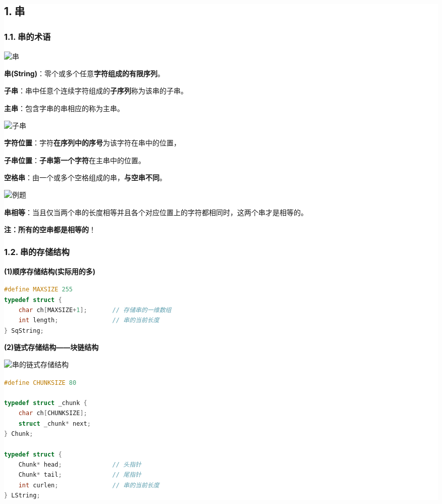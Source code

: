 ## 1. 串

### 1.1. 串的术语

![串](https://img-blog.csdnimg.cn/20201101153212442.png?x-oss-process=image/watermark,type_ZmFuZ3poZW5naGVpdGk,shadow_10,text_aHR0cHM6Ly9ibG9nLmNzZG4ubmV0L1JyaW5nb18=,size_16,color_FFFFFF,t_70#pic_center)

**串(String)**：零个或多个任意**字符组成的有限序列**。

**子串**：串中任意个连续字符组成的**子序列**称为该串的子串。

**主串**：包含字串的串相应的称为主串。

![子串](https://img-blog.csdnimg.cn/20201101153458593.png?x-oss-process=image/watermark,type_ZmFuZ3poZW5naGVpdGk,shadow_10,text_aHR0cHM6Ly9ibG9nLmNzZG4ubmV0L1JyaW5nb18=,size_16,color_FFFFFF,t_70#pic_center)

**字符位置**：字符**在序列中的序号**为该字符在串中的位置，

**子串位置**：**子串第一个字符**在主串中的位置。

**空格串**：由一个或多个空格组成的串，**与空串不同**。

![例题](https://img-blog.csdnimg.cn/202011011540480.png?x-oss-process=image/watermark,type_ZmFuZ3poZW5naGVpdGk,shadow_10,text_aHR0cHM6Ly9ibG9nLmNzZG4ubmV0L1JyaW5nb18=,size_16,color_FFFFFF,t_70#pic_center)

**串相等**：当且仅当两个串的长度相等并且各个对应位置上的字符都相同时，这两个串才是相等的。

**注：所有的空串都是相等的**！



### 1.2. 串的存储结构

**(1)顺序存储结构(实际用的多)**

```c
#define MAXSIZE 255
typedef struct {
    char ch[MAXSIZE+1];       // 存储串的一维数组
    int length;               // 串的当前长度
} SqString;
```

**(2)链式存储结构——块链结构**

![串的链式存储结构](https://img-blog.csdnimg.cn/20201101155130615.png?x-oss-process=image/watermark,type_ZmFuZ3poZW5naGVpdGk,shadow_10,text_aHR0cHM6Ly9ibG9nLmNzZG4ubmV0L1JyaW5nb18=,size_16,color_FFFFFF,t_70#pic_center)

```c
#define CHUNKSIZE 80

typedef struct _chunk {
    char ch[CHUNKSIZE];
    struct _chunk* next;
} Chunk;

typedef struct {
    Chunk* head;              // 头指针
    Chunk* tail;              // 尾指针
    int curlen;               // 串的当前长度
} LString;
```
